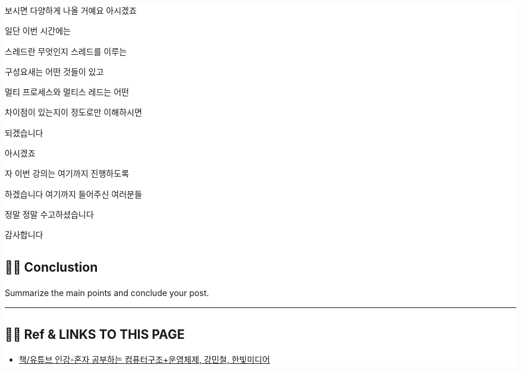 보시면 다양하게 나올 거예요 아시겠죠

일단 이번 시간에는

스레드란 무엇인지 스레드를 이루는

구성요새는 어떤 것들이 있고

멀티 프로세스와 멀티스 레드는 어떤

차이점이 있는지이 정도로만 이해하시면

되겠습니다

아시겠죠

자 이번 강의는 여기까지 진행하도록

하겠습니다 여기까지 들어주신 여러분들

정말 정말 수고하셨습니다

감사합니다

## 👯‍♂️ Conclustion

Summarize the main points and conclude your post.

--- 

## 👯‍♂️ Ref & LINKS TO THIS PAGE

-  [책/유튜브 인강-혼자 공부하는 컴퓨터구조+운영체제, 강민철, 한빛미디어](https://www.youtube.com/watch?v=kFWP6sFKyp0&list=PLYH7OjNUOWLUz15j4Q9M6INxK5J3-59GC)


